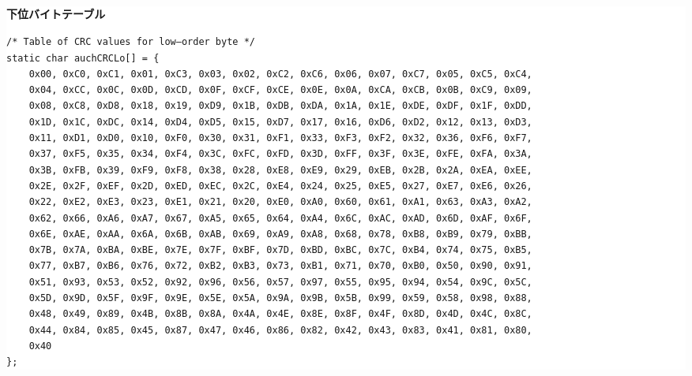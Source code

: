 
**下位バイトテーブル**
```
/* Table of CRC values for low–order byte */
static char auchCRCLo[] = {
    0x00, 0xC0, 0xC1, 0x01, 0xC3, 0x03, 0x02, 0xC2, 0xC6, 0x06, 0x07, 0xC7, 0x05, 0xC5, 0xC4,
    0x04, 0xCC, 0x0C, 0x0D, 0xCD, 0x0F, 0xCF, 0xCE, 0x0E, 0x0A, 0xCA, 0xCB, 0x0B, 0xC9, 0x09,
    0x08, 0xC8, 0xD8, 0x18, 0x19, 0xD9, 0x1B, 0xDB, 0xDA, 0x1A, 0x1E, 0xDE, 0xDF, 0x1F, 0xDD,
    0x1D, 0x1C, 0xDC, 0x14, 0xD4, 0xD5, 0x15, 0xD7, 0x17, 0x16, 0xD6, 0xD2, 0x12, 0x13, 0xD3,
    0x11, 0xD1, 0xD0, 0x10, 0xF0, 0x30, 0x31, 0xF1, 0x33, 0xF3, 0xF2, 0x32, 0x36, 0xF6, 0xF7,
    0x37, 0xF5, 0x35, 0x34, 0xF4, 0x3C, 0xFC, 0xFD, 0x3D, 0xFF, 0x3F, 0x3E, 0xFE, 0xFA, 0x3A,
    0x3B, 0xFB, 0x39, 0xF9, 0xF8, 0x38, 0x28, 0xE8, 0xE9, 0x29, 0xEB, 0x2B, 0x2A, 0xEA, 0xEE,
    0x2E, 0x2F, 0xEF, 0x2D, 0xED, 0xEC, 0x2C, 0xE4, 0x24, 0x25, 0xE5, 0x27, 0xE7, 0xE6, 0x26,
    0x22, 0xE2, 0xE3, 0x23, 0xE1, 0x21, 0x20, 0xE0, 0xA0, 0x60, 0x61, 0xA1, 0x63, 0xA3, 0xA2,
    0x62, 0x66, 0xA6, 0xA7, 0x67, 0xA5, 0x65, 0x64, 0xA4, 0x6C, 0xAC, 0xAD, 0x6D, 0xAF, 0x6F,
    0x6E, 0xAE, 0xAA, 0x6A, 0x6B, 0xAB, 0x69, 0xA9, 0xA8, 0x68, 0x78, 0xB8, 0xB9, 0x79, 0xBB,
    0x7B, 0x7A, 0xBA, 0xBE, 0x7E, 0x7F, 0xBF, 0x7D, 0xBD, 0xBC, 0x7C, 0xB4, 0x74, 0x75, 0xB5,
    0x77, 0xB7, 0xB6, 0x76, 0x72, 0xB2, 0xB3, 0x73, 0xB1, 0x71, 0x70, 0xB0, 0x50, 0x90, 0x91,
    0x51, 0x93, 0x53, 0x52, 0x92, 0x96, 0x56, 0x57, 0x97, 0x55, 0x95, 0x94, 0x54, 0x9C, 0x5C,
    0x5D, 0x9D, 0x5F, 0x9F, 0x9E, 0x5E, 0x5A, 0x9A, 0x9B, 0x5B, 0x99, 0x59, 0x58, 0x98, 0x88,
    0x48, 0x49, 0x89, 0x4B, 0x8B, 0x8A, 0x4A, 0x4E, 0x8E, 0x8F, 0x4F, 0x8D, 0x4D, 0x4C, 0x8C,
    0x44, 0x84, 0x85, 0x45, 0x87, 0x47, 0x46, 0x86, 0x82, 0x42, 0x43, 0x83, 0x41, 0x81, 0x80,
    0x40
};
```
